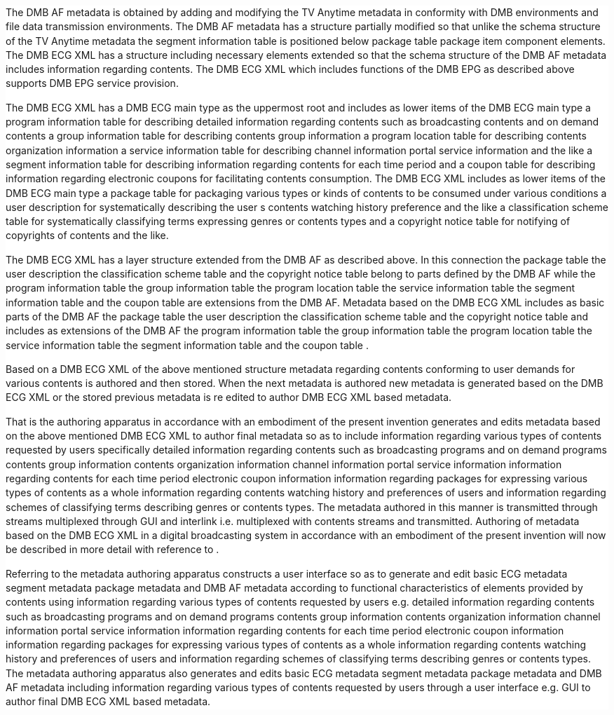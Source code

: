 The DMB AF metadata is obtained by adding and modifying the TV Anytime metadata in conformity with DMB environments and file data transmission environments. The DMB AF metadata has a structure partially modified so that unlike the schema structure of the TV Anytime metadata the segment information table is positioned below package table package item component elements. The DMB ECG XML has a structure including necessary elements extended so that the schema structure of the DMB AF metadata includes information regarding contents. The DMB ECG XML which includes functions of the DMB EPG as described above supports DMB EPG service provision.

The DMB ECG XML has a DMB ECG main type as the uppermost root and includes as lower items of the DMB ECG main type a program information table for describing detailed information regarding contents such as broadcasting contents and on demand contents a group information table for describing contents group information a program location table for describing contents organization information a service information table for describing channel information portal service information and the like a segment information table for describing information regarding contents for each time period and a coupon table for describing information regarding electronic coupons for facilitating contents consumption. The DMB ECG XML includes as lower items of the DMB ECG main type a package table for packaging various types or kinds of contents to be consumed under various conditions a user description for systematically describing the user s contents watching history preference and the like a classification scheme table for systematically classifying terms expressing genres or contents types and a copyright notice table for notifying of copyrights of contents and the like.

The DMB ECG XML has a layer structure extended from the DMB AF as described above. In this connection the package table the user description the classification scheme table and the copyright notice table belong to parts defined by the DMB AF while the program information table the group information table the program location table the service information table the segment information table and the coupon table are extensions from the DMB AF. Metadata based on the DMB ECG XML includes as basic parts of the DMB AF the package table the user description the classification scheme table and the copyright notice table and includes as extensions of the DMB AF the program information table the group information table the program location table the service information table the segment information table and the coupon table .

Based on a DMB ECG XML of the above mentioned structure metadata regarding contents conforming to user demands for various contents is authored and then stored. When the next metadata is authored new metadata is generated based on the DMB ECG XML or the stored previous metadata is re edited to author DMB ECG XML based metadata.

That is the authoring apparatus in accordance with an embodiment of the present invention generates and edits metadata based on the above mentioned DMB ECG XML to author final metadata so as to include information regarding various types of contents requested by users specifically detailed information regarding contents such as broadcasting programs and on demand programs contents group information contents organization information channel information portal service information information regarding contents for each time period electronic coupon information information regarding packages for expressing various types of contents as a whole information regarding contents watching history and preferences of users and information regarding schemes of classifying terms describing genres or contents types. The metadata authored in this manner is transmitted through streams multiplexed through GUI and interlink i.e. multiplexed with contents streams and transmitted. Authoring of metadata based on the DMB ECG XML in a digital broadcasting system in accordance with an embodiment of the present invention will now be described in more detail with reference to .

Referring to the metadata authoring apparatus constructs a user interface so as to generate and edit basic ECG metadata segment metadata package metadata and DMB AF metadata according to functional characteristics of elements provided by contents using information regarding various types of contents requested by users e.g. detailed information regarding contents such as broadcasting programs and on demand programs contents group information contents organization information channel information portal service information information regarding contents for each time period electronic coupon information information regarding packages for expressing various types of contents as a whole information regarding contents watching history and preferences of users and information regarding schemes of classifying terms describing genres or contents types. The metadata authoring apparatus also generates and edits basic ECG metadata segment metadata package metadata and DMB AF metadata including information regarding various types of contents requested by users through a user interface e.g. GUI to author final DMB ECG XML based metadata.
